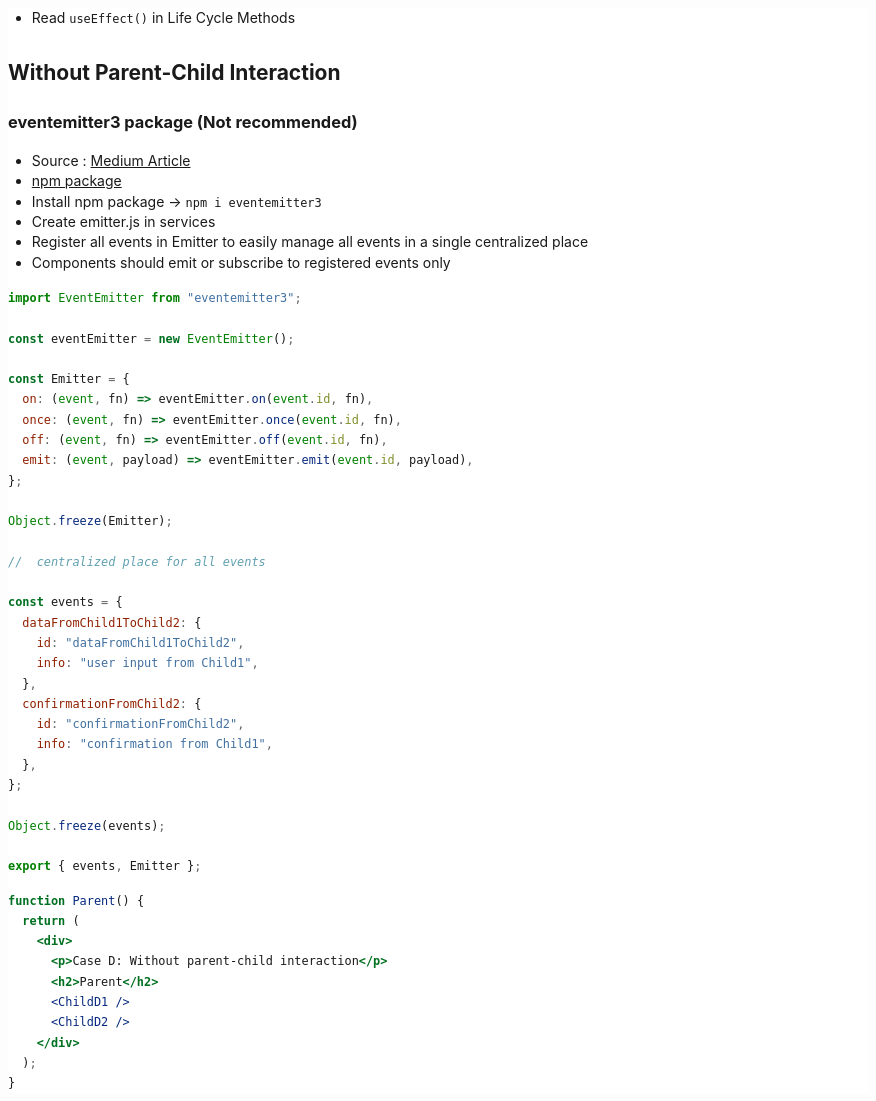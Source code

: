 - Read `useEffect()` in Life Cycle Methods

## Without Parent-Child Interaction

### eventemitter3 package (Not recommended)

- Source : [Medium Article](https://medium.com/@krzakmarek88/eventemitter-instead-of-lifting-state-up-f5f105054a5)
- [npm package](https://www.npmjs.com/package/eventemitter3)
- Install npm package &rarr; `npm i eventemitter3`
- Create emitter.js in services
- Register all events in Emitter to easily manage all events in a single centralized place
- Components should emit or subscribe to registered events only

```jsx filename="services/emitter.js"
import EventEmitter from "eventemitter3";

const eventEmitter = new EventEmitter();

const Emitter = {
  on: (event, fn) => eventEmitter.on(event.id, fn),
  once: (event, fn) => eventEmitter.once(event.id, fn),
  off: (event, fn) => eventEmitter.off(event.id, fn),
  emit: (event, payload) => eventEmitter.emit(event.id, payload),
};

Object.freeze(Emitter);

//  centralized place for all events

const events = {
  dataFromChild1ToChild2: {
    id: "dataFromChild1ToChild2",
    info: "user input from Child1",
  },
  confirmationFromChild2: {
    id: "confirmationFromChild2",
    info: "confirmation from Child1",
  },
};

Object.freeze(events);

export { events, Emitter };
```

```jsx filename="Parent.js"
function Parent() {
  return (
    <div>
      <p>Case D: Without parent-child interaction</p>
      <h2>Parent</h2>
      <ChildD1 />
      <ChildD2 />
    </div>
  );
}
```
